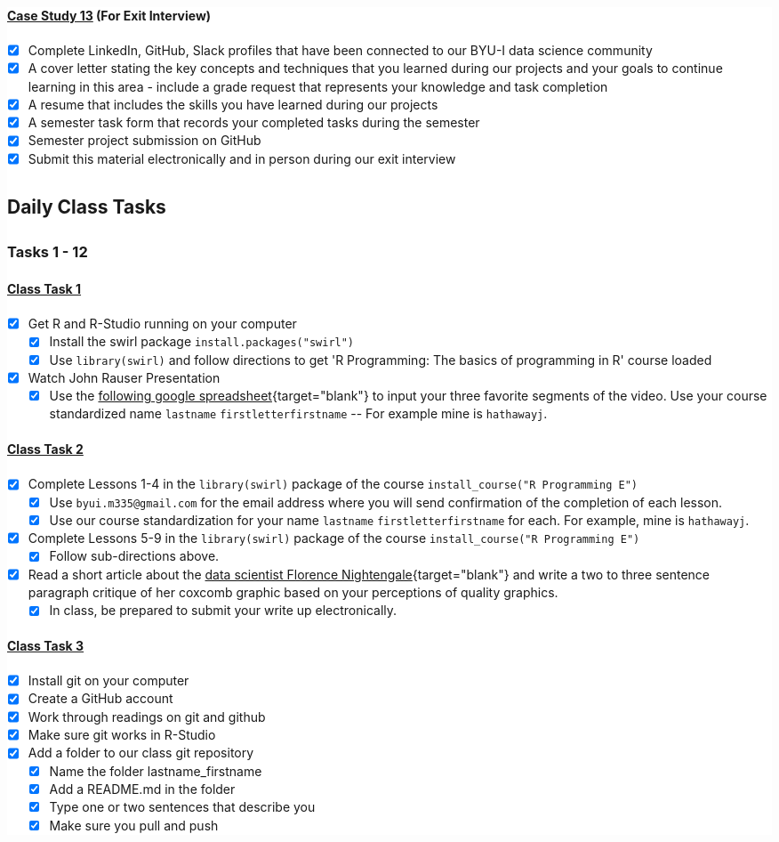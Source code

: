 #### [Case Study 13](weekly_projects/cs13_details.html) (For Exit Interview)

* [x] Complete LinkedIn, GitHub, Slack profiles that have been connected to our BYU-I data science community
* [x] A cover letter stating the key concepts and techniques that you learned during our projects and your goals to continue learning in this area - include a grade request that represents your knowledge and task completion
* [x] A resume that includes the skills you have learned during our projects
* [x] A semester task form that records your completed tasks during the semester
* [x] Semester project submission on GitHub
* [x] Submit this material electronically and in person during our exit interview

## Daily Class Tasks


### Tasks 1 - 12

#### [Class Task 1](class_tasks/cs01_details.html)

* [x] Get R and R-Studio running on your computer
    * [x] Install the swirl package `install.packages("swirl")`
    * [x] Use `library(swirl)` and follow directions to get 'R Programming: The basics of programming in R' course loaded
* [x] Watch John Rauser Presentation
    * [x] Use the [following google spreadsheet](http://bit.ly/m335rauser){target="blank"} to input your three favorite segments of the video. Use your course standardized name `lastname` `firstletterfirstname` -- For example mine is `hathawayj`.

#### [Class Task 2](class_tasks/task02_details.html)

* [x] Complete Lessons 1-4 in the `library(swirl)` package of the course `install_course("R Programming E")`
    * [x] Use `byui.m335@gmail.com` for the email address where you will send confirmation of the completion of each lesson.
    * [x] Use our course standardization for your name `lastname` `firstletterfirstname` for each. For example, mine is `hathawayj`.
* [x] Complete Lessons 5-9 in the `library(swirl)` package of the course `install_course("R Programming E")`
    * [x] Follow sub-directions above.
* [x] Read a short article about the [data scientist Florence Nightengale](http://www.atlasobscura.com/articles/florence-nightingale-infographic){target="blank"} and write a two to three sentence paragraph critique of her coxcomb graphic based on your perceptions of quality graphics.
    * [x] In class, be prepared to submit your write up electronically.

#### [Class Task 3](class_tasks/task03_details.html)

* [x] Install git on your computer
* [x] Create a GitHub account
* [x] Work through readings on git and github
* [x] Make sure git works in R-Studio
* [x] Add a folder to our class git repository
    * [x] Name the folder lastname_firstname
    * [x] Add a README.md in the folder
    * [x] Type one or two sentences that describe you
    * [x] Make sure you pull and push
